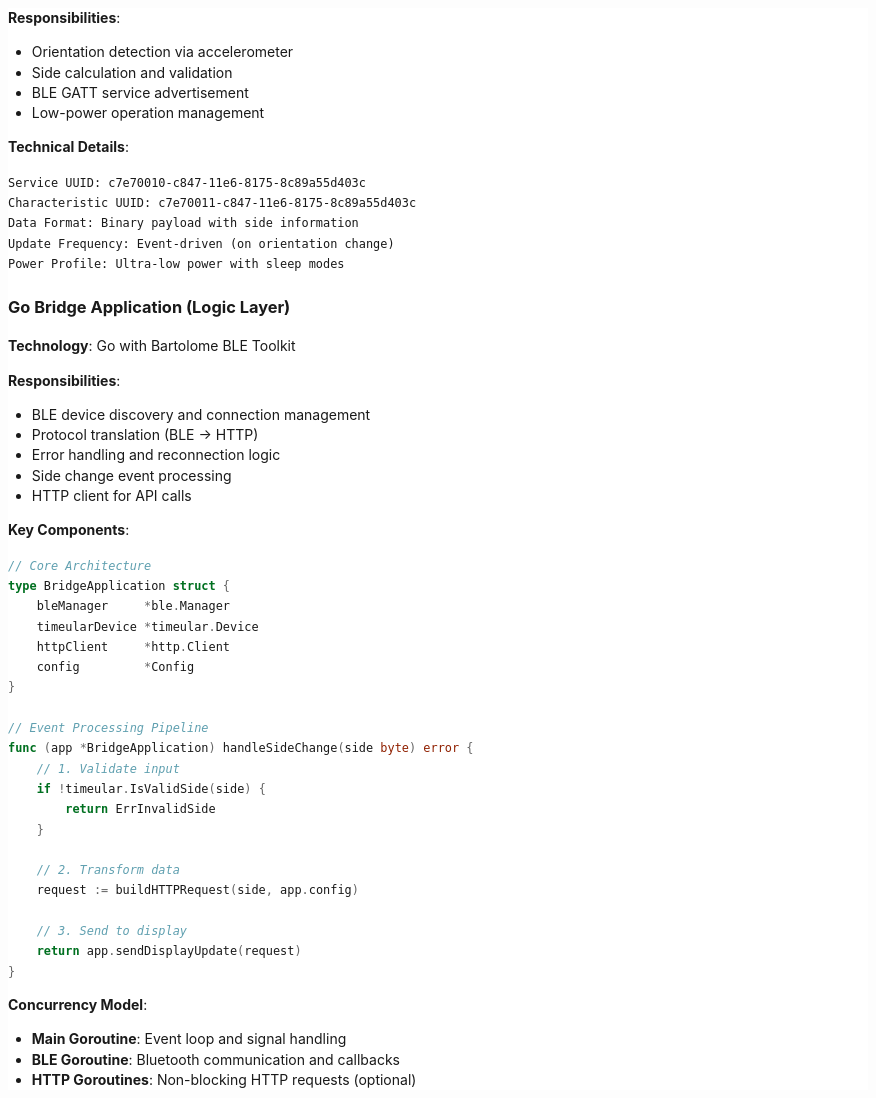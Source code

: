 **Responsibilities**:
- Orientation detection via accelerometer
- Side calculation and validation
- BLE GATT service advertisement
- Low-power operation management

**Technical Details**:
```
Service UUID: c7e70010-c847-11e6-8175-8c89a55d403c
Characteristic UUID: c7e70011-c847-11e6-8175-8c89a55d403c
Data Format: Binary payload with side information
Update Frequency: Event-driven (on orientation change)
Power Profile: Ultra-low power with sleep modes
```

### Go Bridge Application (Logic Layer)

**Technology**: Go with Bartolome BLE Toolkit

**Responsibilities**:
- BLE device discovery and connection management
- Protocol translation (BLE → HTTP)
- Error handling and reconnection logic
- Side change event processing
- HTTP client for API calls

**Key Components**:

```go
// Core Architecture
type BridgeApplication struct {
    bleManager     *ble.Manager
    timeularDevice *timeular.Device
    httpClient     *http.Client
    config         *Config
}

// Event Processing Pipeline
func (app *BridgeApplication) handleSideChange(side byte) error {
    // 1. Validate input
    if !timeular.IsValidSide(side) {
        return ErrInvalidSide
    }
    
    // 2. Transform data
    request := buildHTTPRequest(side, app.config)
    
    // 3. Send to display
    return app.sendDisplayUpdate(request)
}
```

**Concurrency Model**:
- **Main Goroutine**: Event loop and signal handling
- **BLE Goroutine**: Bluetooth communication and callbacks
- **HTTP Goroutines**: Non-blocking HTTP requests (optional)
